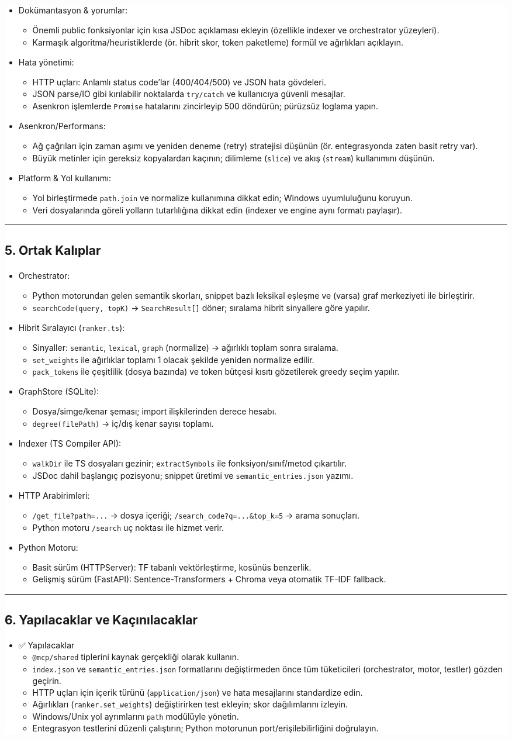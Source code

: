 - Dokümantasyon & yorumlar:
  - Önemli public fonksiyonlar için kısa JSDoc açıklaması ekleyin (özellikle indexer ve orchestrator yüzeyleri).
  - Karmaşık algoritma/heuristiklerde (ör. hibrit skor, token paketleme) formül ve ağırlıkları açıklayın.

- Hata yönetimi:
  - HTTP uçları: Anlamlı status code’lar (400/404/500) ve JSON hata gövdeleri.
  - JSON parse/IO gibi kırılabilir noktalarda `try/catch` ve kullanıcıya güvenli mesajlar.
  - Asenkron işlemlerde `Promise` hatalarını zincirleyip 500 döndürün; pürüzsüz loglama yapın.

- Asenkron/Performans:
  - Ağ çağrıları için zaman aşımı ve yeniden deneme (retry) stratejisi düşünün (ör. entegrasyonda zaten basit retry var).
  - Büyük metinler için gereksiz kopyalardan kaçının; dilimleme (`slice`) ve akış (`stream`) kullanımını düşünün.

- Platform & Yol kullanımı:
  - Yol birleştirmede `path.join` ve normalize kullanımına dikkat edin; Windows uyumluluğunu koruyun.
  - Veri dosyalarında göreli yolların tutarlılığına dikkat edin (indexer ve engine aynı formatı paylaşır).

---

## 5. Ortak Kalıplar
- Orchestrator:
  - Python motorundan gelen semantik skorları, snippet bazlı leksikal eşleşme ve (varsa) graf merkeziyeti ile birleştirir.
  - `searchCode(query, topK)` → `SearchResult[]` döner; sıralama hibrit sinyallere göre yapılır.

- Hibrit Sıralayıcı (`ranker.ts`):
  - Sinyaller: `semantic`, `lexical`, `graph` (normalize) → ağırlıklı toplam sonra sıralama.
  - `set_weights` ile ağırlıklar toplamı 1 olacak şekilde yeniden normalize edilir.
  - `pack_tokens` ile çeşitlilik (dosya bazında) ve token bütçesi kısıtı gözetilerek greedy seçim yapılır.

- GraphStore (SQLite):
  - Dosya/simge/kenar şeması; import ilişkilerinden derece hesabı.
  - `degree(filePath)` → iç/dış kenar sayısı toplamı.

- Indexer (TS Compiler API):
  - `walkDir` ile TS dosyaları gezinir; `extractSymbols` ile fonksiyon/sınıf/metod çıkartılır.
  - JSDoc dahil başlangıç pozisyonu; snippet üretimi ve `semantic_entries.json` yazımı.

- HTTP Arabirimleri:
  - `/get_file?path=...` → dosya içeriği; `/search_code?q=...&top_k=5` → arama sonuçları.
  - Python motoru `/search` uç noktası ile hizmet verir.

- Python Motoru:
  - Basit sürüm (HTTPServer): TF tabanlı vektörleştirme, kosünüs benzerlik.
  - Gelişmiş sürüm (FastAPI): Sentence-Transformers + Chroma veya otomatik TF-IDF fallback.

---

## 6. Yapılacaklar ve Kaçınılacaklar
- ✅ Yapılacaklar
  - `@mcp/shared` tiplerini kaynak gerçekliği olarak kullanın.
  - `index.json` ve `semantic_entries.json` formatlarını değiştirmeden önce tüm tüketicileri (orchestrator, motor, testler) gözden geçirin.
  - HTTP uçları için içerik türünü (`application/json`) ve hata mesajlarını standardize edin.
  - Ağırlıkları (`ranker.set_weights`) değiştirirken test ekleyin; skor dağılımlarını izleyin.
  - Windows/Unix yol ayrımlarını `path` modülüyle yönetin.
  - Entegrasyon testlerini düzenli çalıştırın; Python motorunun port/erişilebilirliğini doğrulayın.
